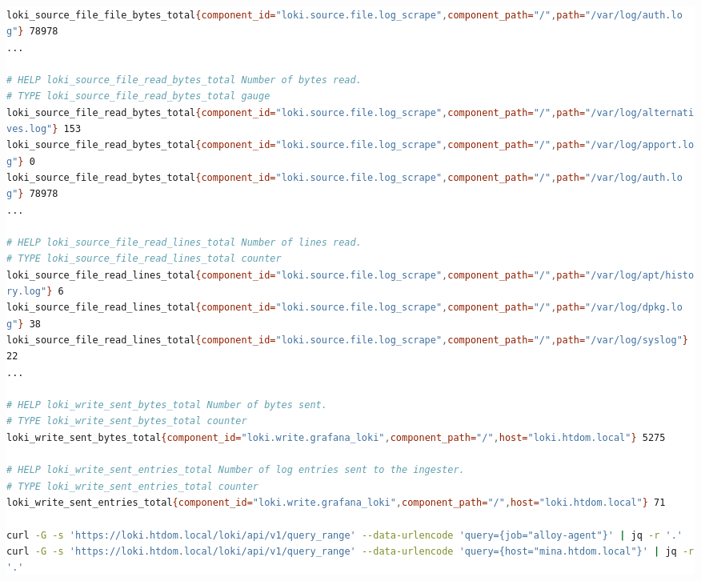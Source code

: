 ```bash
loki_source_file_file_bytes_total{component_id="loki.source.file.log_scrape",component_path="/",path="/var/log/auth.log"} 78978
...

# HELP loki_source_file_read_bytes_total Number of bytes read.
# TYPE loki_source_file_read_bytes_total gauge
loki_source_file_read_bytes_total{component_id="loki.source.file.log_scrape",component_path="/",path="/var/log/alternatives.log"} 153
loki_source_file_read_bytes_total{component_id="loki.source.file.log_scrape",component_path="/",path="/var/log/apport.log"} 0
loki_source_file_read_bytes_total{component_id="loki.source.file.log_scrape",component_path="/",path="/var/log/auth.log"} 78978
...

# HELP loki_source_file_read_lines_total Number of lines read.
# TYPE loki_source_file_read_lines_total counter
loki_source_file_read_lines_total{component_id="loki.source.file.log_scrape",component_path="/",path="/var/log/apt/history.log"} 6
loki_source_file_read_lines_total{component_id="loki.source.file.log_scrape",component_path="/",path="/var/log/dpkg.log"} 38
loki_source_file_read_lines_total{component_id="loki.source.file.log_scrape",component_path="/",path="/var/log/syslog"} 22
...

# HELP loki_write_sent_bytes_total Number of bytes sent.
# TYPE loki_write_sent_bytes_total counter
loki_write_sent_bytes_total{component_id="loki.write.grafana_loki",component_path="/",host="loki.htdom.local"} 5275

# HELP loki_write_sent_entries_total Number of log entries sent to the ingester.
# TYPE loki_write_sent_entries_total counter
loki_write_sent_entries_total{component_id="loki.write.grafana_loki",component_path="/",host="loki.htdom.local"} 71

curl -G -s 'https://loki.htdom.local/loki/api/v1/query_range' --data-urlencode 'query={job="alloy-agent"}' | jq -r '.'
curl -G -s 'https://loki.htdom.local/loki/api/v1/query_range' --data-urlencode 'query={host="mina.htdom.local"}' | jq -r '.'
```
